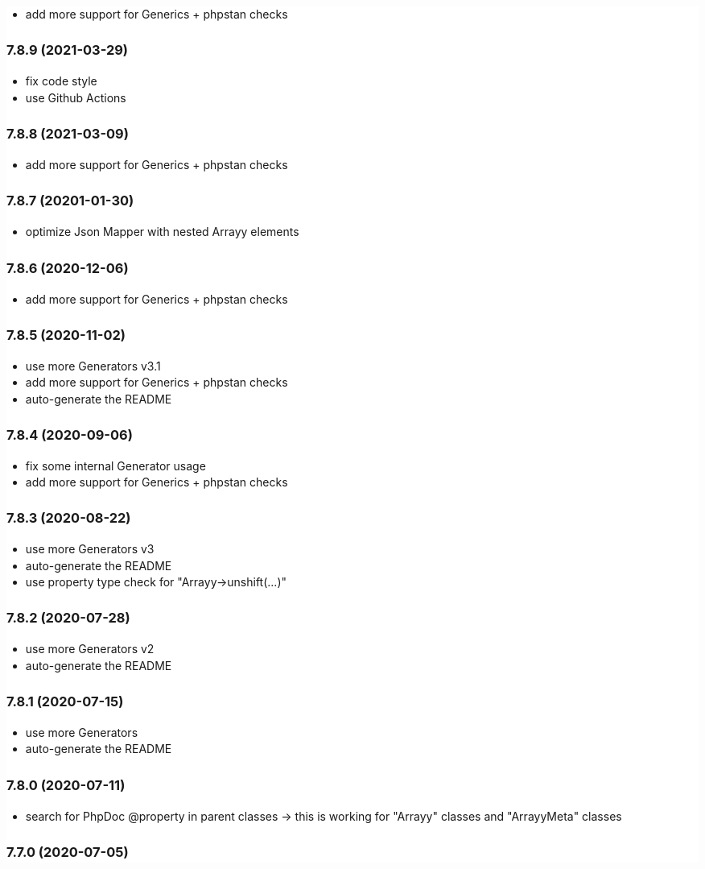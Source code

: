 - add more support for Generics + phpstan checks

### 7.8.9 (2021-03-29)

- fix code style
- use Github Actions

### 7.8.8 (2021-03-09)

- add more support for Generics + phpstan checks

### 7.8.7 (20201-01-30)

- optimize Json Mapper with nested Arrayy elements

### 7.8.6 (2020-12-06)

- add more support for Generics + phpstan checks

### 7.8.5 (2020-11-02)

- use more Generators v3.1
- add more support for Generics + phpstan checks
- auto-generate the README

### 7.8.4 (2020-09-06)

- fix some internal Generator usage
- add more support for Generics + phpstan checks

### 7.8.3 (2020-08-22)

- use more Generators v3
- auto-generate the README
- use property type check for "Arrayy->unshift(...)"

### 7.8.2 (2020-07-28)

- use more Generators v2
- auto-generate the README

### 7.8.1 (2020-07-15)

- use more Generators
- auto-generate the README

### 7.8.0 (2020-07-11)

- search for PhpDoc @property in parent classes
  -> this is working for "Arrayy" classes and "ArrayyMeta" classes

### 7.7.0 (2020-07-05)
